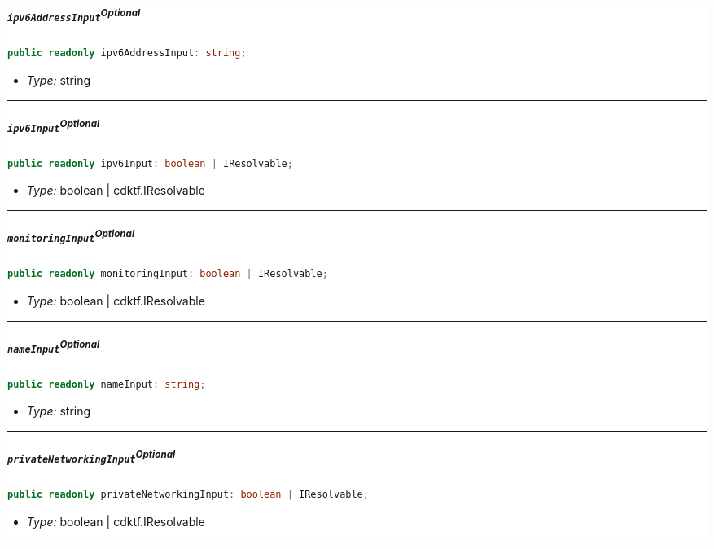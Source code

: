 ##### `ipv6AddressInput`<sup>Optional</sup> <a name="ipv6AddressInput" id="@cdktf/provider-digitalocean.droplet.Droplet.property.ipv6AddressInput"></a>

```typescript
public readonly ipv6AddressInput: string;
```

- *Type:* string

---

##### `ipv6Input`<sup>Optional</sup> <a name="ipv6Input" id="@cdktf/provider-digitalocean.droplet.Droplet.property.ipv6Input"></a>

```typescript
public readonly ipv6Input: boolean | IResolvable;
```

- *Type:* boolean | cdktf.IResolvable

---

##### `monitoringInput`<sup>Optional</sup> <a name="monitoringInput" id="@cdktf/provider-digitalocean.droplet.Droplet.property.monitoringInput"></a>

```typescript
public readonly monitoringInput: boolean | IResolvable;
```

- *Type:* boolean | cdktf.IResolvable

---

##### `nameInput`<sup>Optional</sup> <a name="nameInput" id="@cdktf/provider-digitalocean.droplet.Droplet.property.nameInput"></a>

```typescript
public readonly nameInput: string;
```

- *Type:* string

---

##### `privateNetworkingInput`<sup>Optional</sup> <a name="privateNetworkingInput" id="@cdktf/provider-digitalocean.droplet.Droplet.property.privateNetworkingInput"></a>

```typescript
public readonly privateNetworkingInput: boolean | IResolvable;
```

- *Type:* boolean | cdktf.IResolvable

---
